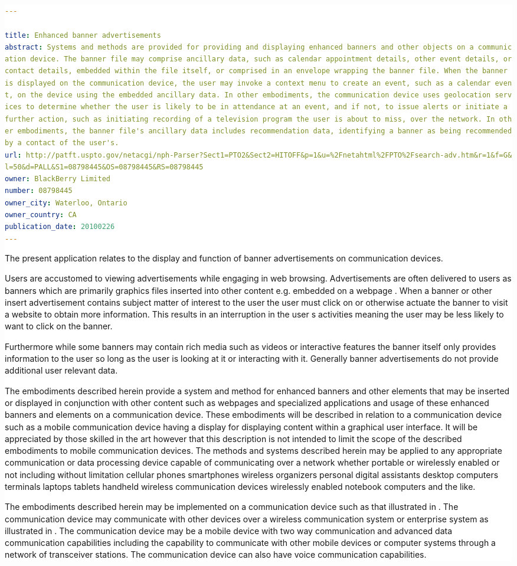 ```yaml
---

title: Enhanced banner advertisements
abstract: Systems and methods are provided for providing and displaying enhanced banners and other objects on a communication device. The banner file may comprise ancillary data, such as calendar appointment details, other event details, or contact details, embedded within the file itself, or comprised in an envelope wrapping the banner file. When the banner is displayed on the communication device, the user may invoke a context menu to create an event, such as a calendar event, on the device using the embedded ancillary data. In other embodiments, the communication device uses geolocation services to determine whether the user is likely to be in attendance at an event, and if not, to issue alerts or initiate a further action, such as initiating recording of a television program the user is about to miss, over the network. In other embodiments, the banner file's ancillary data includes recommendation data, identifying a banner as being recommended by a contact of the user's.
url: http://patft.uspto.gov/netacgi/nph-Parser?Sect1=PTO2&Sect2=HITOFF&p=1&u=%2Fnetahtml%2FPTO%2Fsearch-adv.htm&r=1&f=G&l=50&d=PALL&S1=08798445&OS=08798445&RS=08798445
owner: BlackBerry Limited
number: 08798445
owner_city: Waterloo, Ontario
owner_country: CA
publication_date: 20100226
---
```

The present application relates to the display and function of banner advertisements on communication devices.

Users are accustomed to viewing advertisements while engaging in web browsing. Advertisements are often delivered to users as banners which are primarily graphics files inserted into other content e.g. embedded on a webpage . When a banner or other insert advertisement contains subject matter of interest to the user the user must click on or otherwise actuate the banner to visit a website to obtain more information. This results in an interruption in the user s activities meaning the user may be less likely to want to click on the banner.

Furthermore while some banners may contain rich media such as videos or interactive features the banner itself only provides information to the user so long as the user is looking at it or interacting with it. Generally banner advertisements do not provide additional user relevant data.

The embodiments described herein provide a system and method for enhanced banners and other elements that may be inserted or displayed in conjunction with other content such as webpages and specialized applications and usage of these enhanced banners and elements on a communication device. These embodiments will be described in relation to a communication device such as a mobile communication device having a display for displaying content within a graphical user interface. It will be appreciated by those skilled in the art however that this description is not intended to limit the scope of the described embodiments to mobile communication devices. The methods and systems described herein may be applied to any appropriate communication or data processing device capable of communicating over a network whether portable or wirelessly enabled or not including without limitation cellular phones smartphones wireless organizers personal digital assistants desktop computers terminals laptops tablets handheld wireless communication devices wirelessly enabled notebook computers and the like.

The embodiments described herein may be implemented on a communication device such as that illustrated in . The communication device may communicate with other devices over a wireless communication system or enterprise system as illustrated in . The communication device may be a mobile device with two way communication and advanced data communication capabilities including the capability to communicate with other mobile devices or computer systems through a network of transceiver stations. The communication device can also have voice communication capabilities.
